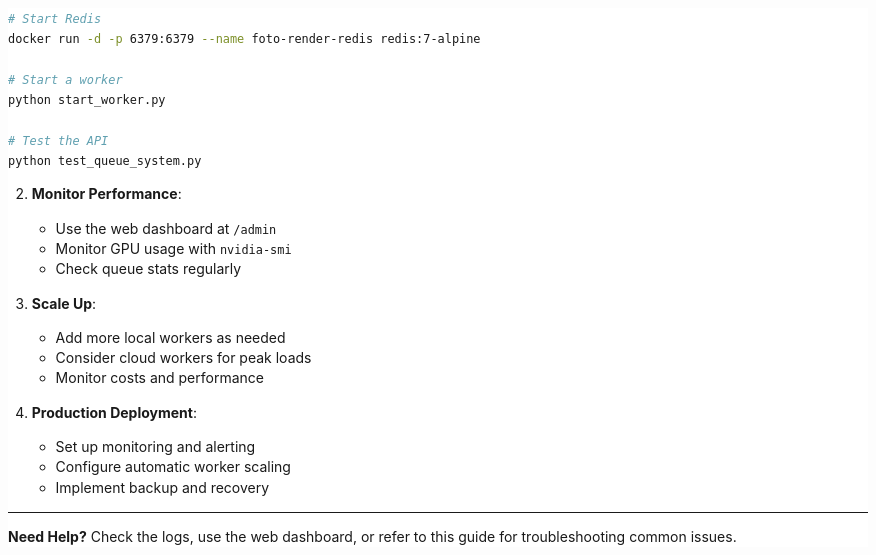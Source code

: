    ```bash
   # Start Redis
   docker run -d -p 6379:6379 --name foto-render-redis redis:7-alpine

   # Start a worker
   python start_worker.py

   # Test the API
   python test_queue_system.py
   ```

2. **Monitor Performance**:

   - Use the web dashboard at `/admin`
   - Monitor GPU usage with `nvidia-smi`
   - Check queue stats regularly

3. **Scale Up**:

   - Add more local workers as needed
   - Consider cloud workers for peak loads
   - Monitor costs and performance

4. **Production Deployment**:
   - Set up monitoring and alerting
   - Configure automatic worker scaling
   - Implement backup and recovery

---

**Need Help?** Check the logs, use the web dashboard, or refer to this guide for troubleshooting common issues.
